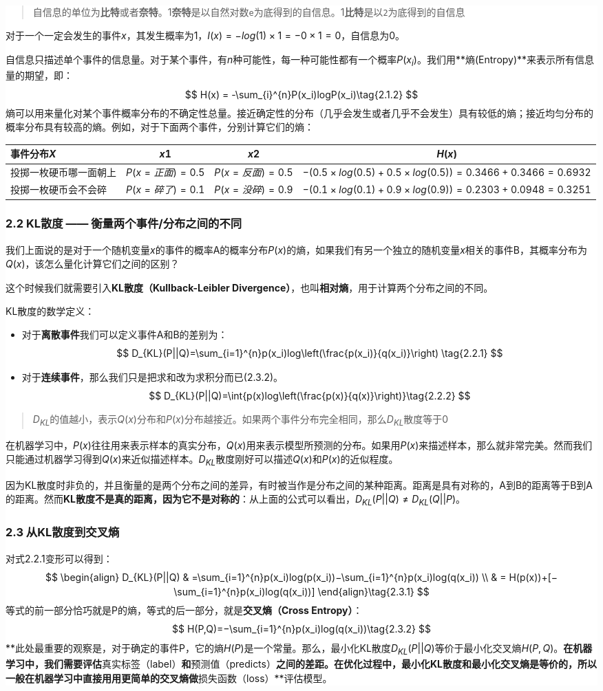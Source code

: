 > 自信息的单位为**比特**或者**奈特**。1**奈特**是以自然对数`e`为底得到的自信息。1**比特**是以`2`为底得到的自信息

对于一个一定会发生的事件$x$，其发生概率为1，$I(x)=-log(1)\times 1 = -0\times1=  0$，自信息为0。

自信息只描述单个事件的信息量。对于某个事件，有$n$种可能性，每一种可能性都有一个概率$P(x_i)$。我们用**熵(Entropy)**来表示所有信息量的期望，即：
$$
H(x) = -\sum_{i}^{n}P(x_i)logP(x_i)\tag{2.1.2}
$$
熵可以用来量化对某个事件概率分布的不确定性总量。接近确定性的分布（几乎会发生或者几乎不会发生）具有较低的熵；接近均匀分布的概率分布具有较高的熵。例如，对于下面两个事件，分别计算它们的熵：

| 事件分布$X$ | $x1$ | $x2$ | $H(x)$ |
|:-- | -- | -- | -- |
|投掷一枚硬币哪一面朝上 | $P(x=正面)=0.5$ | $P(x=反面)=0.5$ | $-( 0.5\times log(0.5) + 0.5\times log(0.5)) = 0.3466 + 0.3466 = 0.6932$ |
|投掷一枚硬币会不会碎 | $P(x=碎了)=0.1$ | $P(x=没碎)=0.9$ | $-( 0.1\times log(0.1) + 0.9\times log(0.9)) = 0.2303 + 0.0948 = 0.3251$ |



### 2.2 KL散度 —— 衡量两个事件/分布之间的不同

我们上面说的是对于一个随机变量$x$的事件的概率A的概率分布$P(x)$的熵，如果我们有另一个独立的随机变量$x$相关的事件B，其概率分布为$Q(x)$，该怎么量化计算它们之间的区别？

这个时候我们就需要引入**KL散度（Kullback-Leibler Divergence）**，也叫**相对熵**，用于计算两个分布之间的不同。

KL散度的数学定义：

+ 对于**离散事件**我们可以定义事件A和B的差别为： 
    $$
    D_{KL}(P||Q)=\sum_{i=1}^{n}p(x_i)log\left(\frac{p(x_i)}{q(x_i)}\right) \tag{2.2.1}
    $$

+ 对于**连续事件**，那么我们只是把求和改为求积分而已(2.3.2)。
    $$
    D_{KL}(P||Q)=\int{p(x)log\left(\frac{p(x)}{q(x)}\right)}\tag{2.2.2}
    $$

> $D_{KL}$的值越小，表示$Q(x)$分布和$P(x)$分布越接近。如果两个事件分布完全相同，那么$D_{KL}$散度等于0

在机器学习中，$P(x)$往往用来表示样本的真实分布，$Q(x)$用来表示模型所预测的分布。如果用$P(x)$来描述样本，那么就非常完美。然而我们只能通过机器学习得到$Q(x)$来近似描述样本。$D_{KL}$散度刚好可以描述$Q(x)$和$P(x)$的近似程度。

因为KL散度时非负的，并且衡量的是两个分布之间的差异，有时被当作是分布之间的某种距离。距离是具有对称的，A到B的距离等于B到A的距离。然而**KL散度不是真的距离，因为它不是对称的**：从上面的公式可以看出，$D_{KL}(P||Q) \neq D_{KL}(Q||P)$。

### 2.3 从KL散度到交叉熵

对式2.2.1变形可以得到：
$$
\begin{align}
D_{KL}(P||Q) & =\sum_{i=1}^{n}p(x_i)log(p(x_i))−\sum_{i=1}^{n}p(x_i)log(q(x_i)) \\
& = H(p(x))+[−\sum_{i=1}^{n}p(x_i)log(q(x_i))]
\end{align}\tag{2.3.1}
$$
等式的前一部分恰巧就是P的熵，等式的后一部分，就是**交叉熵（Cross Entropy）**：
$$
H(P,Q)=−\sum_{i=1}^{n}p(x_i)log(q(x_i))\tag{2.3.2}
$$
**此处最重要的观察是，对于确定的事件P，它的熵$H(P)$是一个常量。那么，最小化KL散度$D_{KL}(P||Q)$等价于最小化交叉熵$H(P,Q)$。**在机器学习中，我们需要评估**真实标签（label）**和**预测值（predicts）**之间的差距。在优化过程中，最小化KL散度和最小化交叉熵是等价的，所以一般在机器学习中直接用用更简单的交叉熵做**损失函数（loss）**评估模型。
